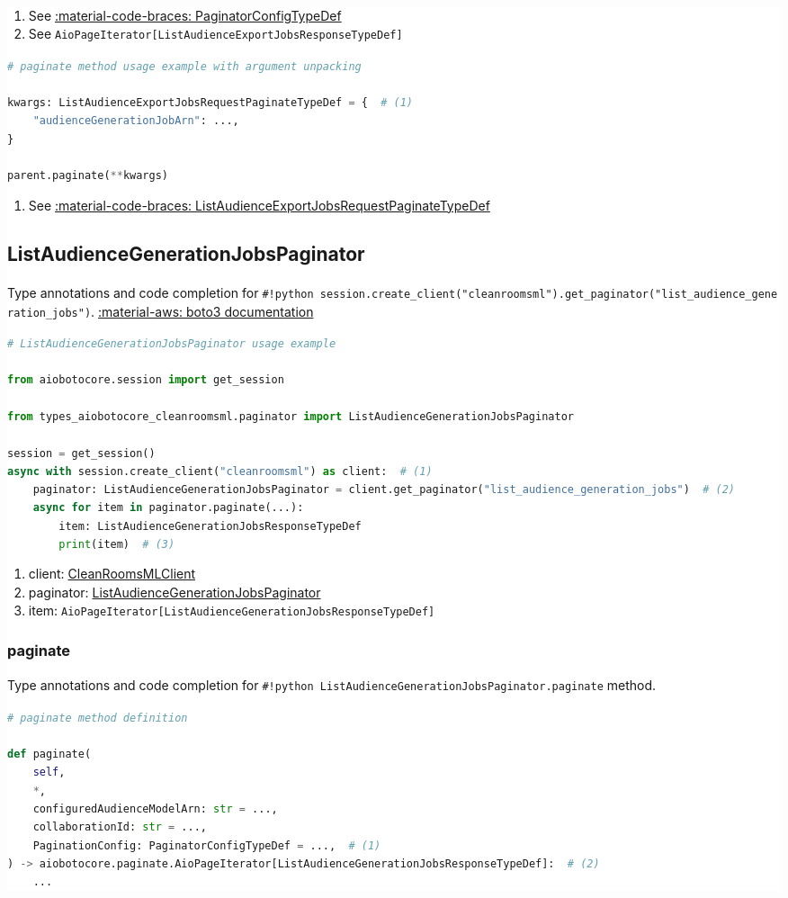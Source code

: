 1. See [:material-code-braces: PaginatorConfigTypeDef](./type_defs.md#paginatorconfigtypedef)
2. See `AioPageIterator[ListAudienceExportJobsResponseTypeDef]`


```python
# paginate method usage example with argument unpacking

kwargs: ListAudienceExportJobsRequestPaginateTypeDef = {  # (1)
    "audienceGenerationJobArn": ...,
}

parent.paginate(**kwargs)
```

1. See [:material-code-braces: ListAudienceExportJobsRequestPaginateTypeDef](./type_defs.md#listaudienceexportjobsrequestpaginatetypedef)
## ListAudienceGenerationJobsPaginator

Type annotations and code completion for `#!python session.create_client("cleanroomsml").get_paginator("list_audience_generation_jobs")`.
[:material-aws: boto3 documentation](https://boto3.amazonaws.com/v1/documentation/api/latest/reference/services/cleanroomsml/paginator/ListAudienceGenerationJobs.html#CleanRoomsML.Paginator.ListAudienceGenerationJobs)

```python
# ListAudienceGenerationJobsPaginator usage example

from aiobotocore.session import get_session

from types_aiobotocore_cleanroomsml.paginator import ListAudienceGenerationJobsPaginator

session = get_session()
async with session.create_client("cleanroomsml") as client:  # (1)
    paginator: ListAudienceGenerationJobsPaginator = client.get_paginator("list_audience_generation_jobs")  # (2)
    async for item in paginator.paginate(...):
        item: ListAudienceGenerationJobsResponseTypeDef
        print(item)  # (3)
```

1. client: [CleanRoomsMLClient](./client.md)
2. paginator: [ListAudienceGenerationJobsPaginator](./paginators.md#listaudiencegenerationjobspaginator)
3. item: `AioPageIterator[ListAudienceGenerationJobsResponseTypeDef]`


### paginate

Type annotations and code completion for `#!python ListAudienceGenerationJobsPaginator.paginate` method.

```python
# paginate method definition

def paginate(
    self,
    *,
    configuredAudienceModelArn: str = ...,
    collaborationId: str = ...,
    PaginationConfig: PaginatorConfigTypeDef = ...,  # (1)
) -> aiobotocore.paginate.AioPageIterator[ListAudienceGenerationJobsResponseTypeDef]:  # (2)
    ...
```

